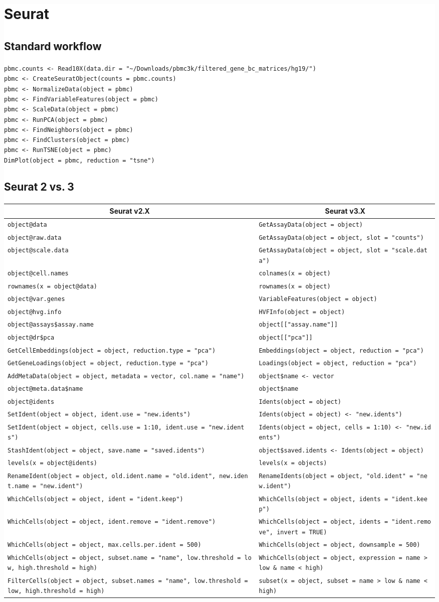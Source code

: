 # Seurat

## Standard workflow

```
pbmc.counts <- Read10X(data.dir = "~/Downloads/pbmc3k/filtered_gene_bc_matrices/hg19/")
pbmc <- CreateSeuratObject(counts = pbmc.counts)
pbmc <- NormalizeData(object = pbmc)
pbmc <- FindVariableFeatures(object = pbmc)
pbmc <- ScaleData(object = pbmc)
pbmc <- RunPCA(object = pbmc)
pbmc <- FindNeighbors(object = pbmc)
pbmc <- FindClusters(object = pbmc)
pbmc <- RunTSNE(object = pbmc)
DimPlot(object = pbmc, reduction = "tsne")
```

## Seurat 2 vs. 3

| Seurat v2.X	|	Seurat v3.X|
|------------|--------------|
|`object@data`	| `GetAssayData(object = object)`|
|`object@raw.data` |	`GetAssayData(object = object, slot = "counts")`|
|`object@scale.data`|	`GetAssayData(object = object, slot = "scale.data")` |
|`object@cell.names`	|`colnames(x = object)`|
|`rownames(x = object@data)`|	`rownames(x = object)`|
|`object@var.genes`	| `VariableFeatures(object = object)`|
|`object@hvg.info`	| `HVFInfo(object = object)`|
|`object@assays$assay.name`	|`object[["assay.name"]]`|
|`object@dr$pca`	| `object[["pca"]]` |
|`GetCellEmbeddings(object = object, reduction.type = "pca")`|	`Embeddings(object = object, reduction = "pca")` |
| `GetGeneLoadings(object = object, reduction.type = "pca")`|	`Loadings(object = object, reduction = "pca")` |
|`AddMetaData(object = object, metadata = vector, col.name = "name")` |	`object$name <- vector` |
| `object@meta.data$name` |	`object$name`|
|`object@idents`	| `Idents(object = object)`|
|`SetIdent(object = object, ident.use = "new.idents")` | `Idents(object = object) <- "new.idents")` |
| `SetIdent(object = object, cells.use = 1:10, ident.use = "new.idents")` | `Idents(object = object, cells = 1:10) <- "new.idents")`|
|`StashIdent(object = object, save.name = "saved.idents")`| `object$saved.idents <- Idents(object = object)`|
|`levels(x = object@idents)` |	`levels(x = objects)`|
| `RenameIdent(object = object, old.ident.name = "old.ident", new.ident.name = "new.ident")`| `RenameIdents(object = object, "old.ident" = "new.ident")`|
|`WhichCells(object = object, ident = "ident.keep")` | `WhichCells(object = object, idents = "ident.keep")`|
|`WhichCells(object = object, ident.remove = "ident.remove")`|`WhichCells(object = object, idents = "ident.remove", invert = TRUE)`|
|`WhichCells(object = object, max.cells.per.ident = 500)` |`WhichCells(object = object, downsample = 500)` |
| `WhichCells(object = object, subset.name = "name", low.threshold = low, high.threshold = high)`|`WhichCells(object = object, expression = name > low & name < high)` |
|`FilterCells(object = object, subset.names = "name", low.threshold = low, high.threshold = high)` |	`subset(x = object, subset = name > low & name < high)` |